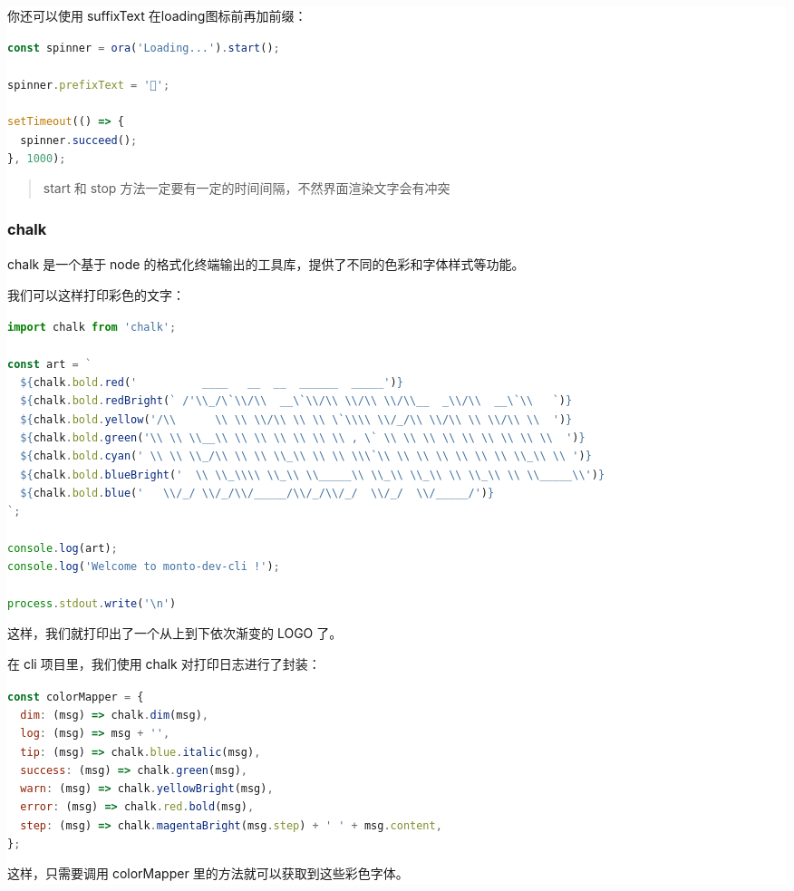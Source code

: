
你还可以使用 suffixText 在loading图标前再加前缀：

```js
const spinner = ora('Loading...').start();

spinner.prefixText = '🤡';

setTimeout(() => {
  spinner.succeed();
}, 1000);
```

> start 和 stop 方法一定要有一定的时间间隔，不然界面渲染文字会有冲突

### chalk

chalk 是一个基于 node 的格式化终端输出的工具库，提供了不同的色彩和字体样式等功能。

我们可以这样打印彩色的文字：

```js
import chalk from 'chalk';
                                        
const art = `
  ${chalk.bold.red('          ____   __  __  ______  _____')}
  ${chalk.bold.redBright(` /'\\_/\`\\/\\  __\`\\/\\ \\/\\ \\/\\__  _\\/\\  __\`\\   `)}
  ${chalk.bold.yellow('/\\      \\ \\ \\/\\ \\ \\ \`\\\\ \\/_/\\ \\/\\ \\ \\/\\ \\  ')}
  ${chalk.bold.green('\\ \\ \\__\\ \\ \\ \\ \\ \\ \\ , \` \\ \\ \\ \\ \\ \\ \\ \\ \\  ')}
  ${chalk.bold.cyan(' \\ \\ \\_/\\ \\ \\ \\_\\ \\ \\ \\\`\\ \\ \\ \\ \\ \\ \\ \\_\\ \\ ')}
  ${chalk.bold.blueBright('  \\ \\_\\\\ \\_\\ \\_____\\ \\_\\ \\_\\ \\ \\_\\ \\ \\_____\\')}
  ${chalk.bold.blue('   \\/_/ \\/_/\\/_____/\\/_/\\/_/  \\/_/  \\/_____/')}
`;

console.log(art);
console.log('Welcome to monto-dev-cli !');

process.stdout.write('\n')
```

这样，我们就打印出了一个从上到下依次渐变的 LOGO 了。

在 cli 项目里，我们使用 chalk 对打印日志进行了封装：

```js
const colorMapper = {
  dim: (msg) => chalk.dim(msg),
  log: (msg) => msg + '',
  tip: (msg) => chalk.blue.italic(msg),
  success: (msg) => chalk.green(msg),
  warn: (msg) => chalk.yellowBright(msg),
  error: (msg) => chalk.red.bold(msg),
  step: (msg) => chalk.magentaBright(msg.step) + ' ' + msg.content,
};
```

这样，只需要调用 colorMapper 里的方法就可以获取到这些彩色字体。
